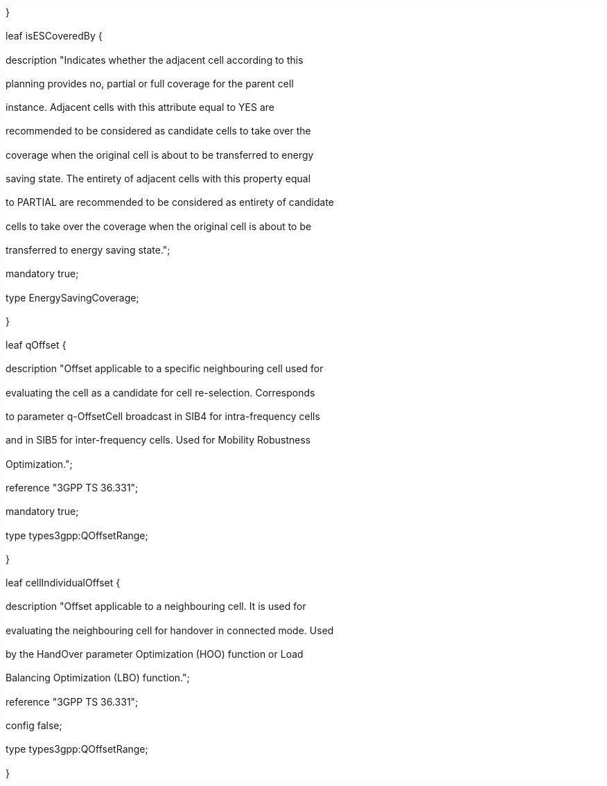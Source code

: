 }

leaf isESCoveredBy {

description \"Indicates whether the adjacent cell according to this

planning provides no, partial or full coverage for the parent cell

instance. Adjacent cells with this attribute equal to YES are

recommended to be considered as candidate cells to take over the

coverage when the original cell is about to be transferred to energy

saving state. The entirety of adjacent cells with this property equal

to PARTIAL are recommended to be considered as entirety of candidate

cells to take over the coverage when the original cell is about to be

transferred to energy saving state.\";

mandatory true;

type EnergySavingCoverage;

}

leaf qOffset {

description \"Offset applicable to a specific neighbouring cell used for

evaluating the cell as a candidate for cell re-selection. Corresponds

to parameter q-OffsetCell broadcast in SIB4 for intra-frequency cells

and in SIB5 for inter-frequency cells. Used for Mobility Robustness

Optimization.\";

reference \"3GPP TS 36.331\";

mandatory true;

type types3gpp:QOffsetRange;

}

leaf cellIndividualOffset {

description \"Offset applicable to a neighbouring cell. It is used for

evaluating the neighbouring cell for handover in connected mode. Used

by the HandOver parameter Optimization (HOO) function or Load

Balancing Optimization (LBO) function.\";

reference \"3GPP TS 36.331\";

config false;

type types3gpp:QOffsetRange;

}
